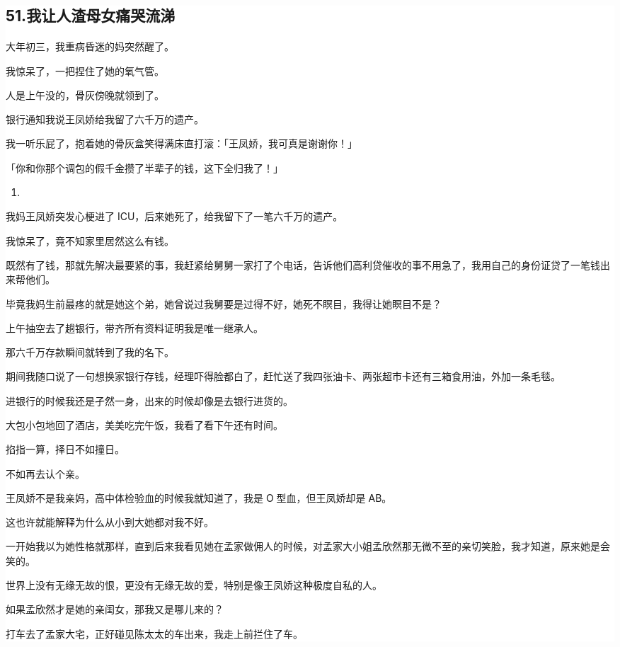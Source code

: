 ## 51.我让人渣母女痛哭流涕
大年初三，我重病昏迷的妈突然醒了。


我惊呆了，一把捏住了她的氧气管。


人是上午没的，骨灰傍晚就领到了。


银行通知我说王凤娇给我留了六千万的遗产。


我一听乐屁了，抱着她的骨灰盒笑得满床直打滚：「王凤娇，我可真是谢谢你！」


「你和你那个调包的假千金攒了半辈子的钱，这下全归我了！」


1.


我妈王凤娇突发心梗进了 ICU，后来她死了，给我留下了一笔六千万的遗产。


我惊呆了，竟不知家里居然这么有钱。


既然有了钱，那就先解决最要紧的事，我赶紧给舅舅一家打了个电话，告诉他们高利贷催收的事不用急了，我用自己的身份证贷了一笔钱出来帮他们。


毕竟我妈生前最疼的就是她这个弟，她曾说过我舅要是过得不好，她死不瞑目，我得让她瞑目不是？


上午抽空去了趟银行，带齐所有资料证明我是唯一继承人。


那六千万存款瞬间就转到了我的名下。


期间我随口说了一句想换家银行存钱，经理吓得脸都白了，赶忙送了我四张油卡、两张超市卡还有三箱食用油，外加一条毛毯。


进银行的时候我还是孑然一身，出来的时候却像是去银行进货的。


大包小包地回了酒店，美美吃完午饭，我看了看下午还有时间。


掐指一算，择日不如撞日。


不如再去认个亲。


王凤娇不是我亲妈，高中体检验血的时候我就知道了，我是 O 型血，但王凤娇却是 AB。


这也许就能解释为什么从小到大她都对我不好。


一开始我以为她性格就那样，直到后来我看见她在孟家做佣人的时候，对孟家大小姐孟欣然那无微不至的亲切笑脸，我才知道，原来她是会笑的。


世界上没有无缘无故的恨，更没有无缘无故的爱，特别是像王凤娇这种极度自私的人。


如果孟欣然才是她的亲闺女，那我又是哪儿来的？


打车去了孟家大宅，正好碰见陈太太的车出来，我走上前拦住了车。

